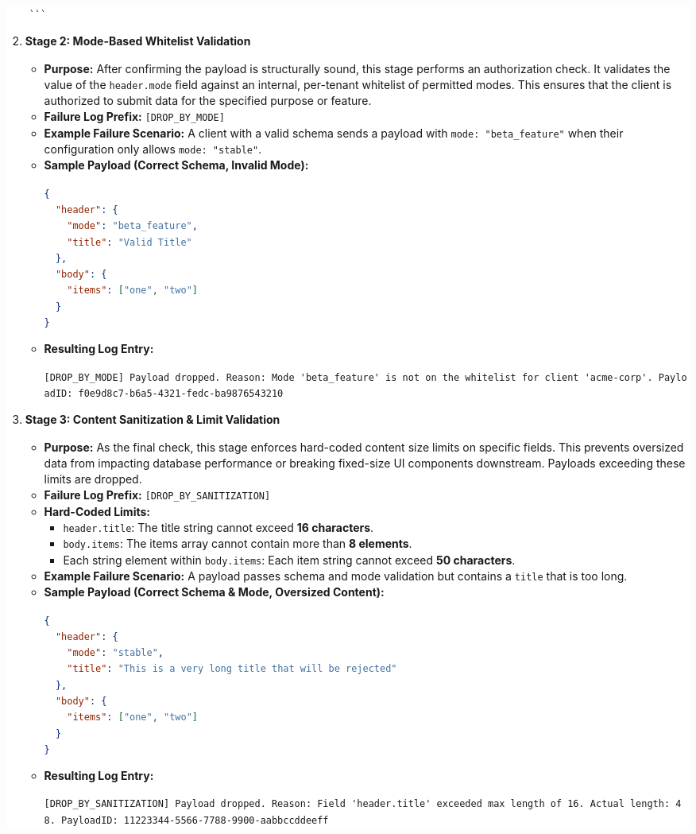         ```

2.  **Stage 2: Mode-Based Whitelist Validation**
    *   **Purpose:** After confirming the payload is structurally sound, this stage performs an authorization check. It validates the value of the `header.mode` field against an internal, per-tenant whitelist of permitted modes. This ensures that the client is authorized to submit data for the specified purpose or feature.
    *   **Failure Log Prefix:** `[DROP_BY_MODE]`
    *   **Example Failure Scenario:** A client with a valid schema sends a payload with `mode: "beta_feature"` when their configuration only allows `mode: "stable"`.
    *   **Sample Payload (Correct Schema, Invalid Mode):**
        ```json
        {
          "header": {
            "mode": "beta_feature",
            "title": "Valid Title"
          },
          "body": {
            "items": ["one", "two"]
          }
        }
        ```
    *   **Resulting Log Entry:**
        ```log
        [DROP_BY_MODE] Payload dropped. Reason: Mode 'beta_feature' is not on the whitelist for client 'acme-corp'. PayloadID: f0e9d8c7-b6a5-4321-fedc-ba9876543210
        ```

3.  **Stage 3: Content Sanitization & Limit Validation**
    *   **Purpose:** As the final check, this stage enforces hard-coded content size limits on specific fields. This prevents oversized data from impacting database performance or breaking fixed-size UI components downstream. Payloads exceeding these limits are dropped.
    *   **Failure Log Prefix:** `[DROP_BY_SANITIZATION]`
    *   **Hard-Coded Limits:**
        *   `header.title`: The title string cannot exceed **16 characters**.
        *   `body.items`: The items array cannot contain more than **8 elements**.
        *   Each string element within `body.items`: Each item string cannot exceed **50 characters**.
    *   **Example Failure Scenario:** A payload passes schema and mode validation but contains a `title` that is too long.
    *   **Sample Payload (Correct Schema & Mode, Oversized Content):**
        ```json
        {
          "header": {
            "mode": "stable",
            "title": "This is a very long title that will be rejected"
          },
          "body": {
            "items": ["one", "two"]
          }
        }
        ```
    *   **Resulting Log Entry:**
        ```log
        [DROP_BY_SANITIZATION] Payload dropped. Reason: Field 'header.title' exceeded max length of 16. Actual length: 48. PayloadID: 11223344-5566-7788-9900-aabbccddeeff
        ```
